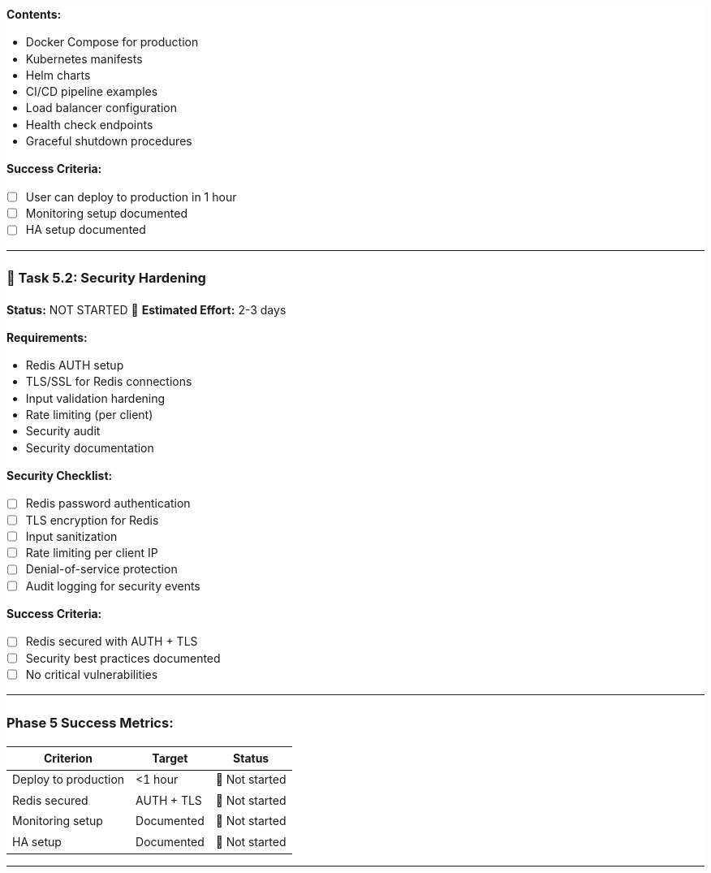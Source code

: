 **Contents:**
- Docker Compose for production
- Kubernetes manifests
- Helm charts
- CI/CD pipeline examples
- Load balancer configuration
- Health check endpoints
- Graceful shutdown procedures

**Success Criteria:**
- [ ] User can deploy to production in 1 hour
- [ ] Monitoring setup documented
- [ ] HA setup documented

---

### 🔲 Task 5.2: Security Hardening
**Status:** NOT STARTED 🔲
**Estimated Effort:** 2-3 days

**Requirements:**
- Redis AUTH setup
- TLS/SSL for Redis connections
- Input validation hardening
- Rate limiting (per client)
- Security audit
- Security documentation

**Security Checklist:**
- [ ] Redis password authentication
- [ ] TLS encryption for Redis
- [ ] Input sanitization
- [ ] Rate limiting per client IP
- [ ] Denial-of-service protection
- [ ] Audit logging for security events

**Success Criteria:**
- [ ] Redis secured with AUTH + TLS
- [ ] Security best practices documented
- [ ] No critical vulnerabilities

---

### Phase 5 Success Metrics:

| Criterion | Target | Status |
|-----------|--------|--------|
| Deploy to production | <1 hour | 🔲 Not started |
| Redis secured | AUTH + TLS | 🔲 Not started |
| Monitoring setup | Documented | 🔲 Not started |
| HA setup | Documented | 🔲 Not started |

---